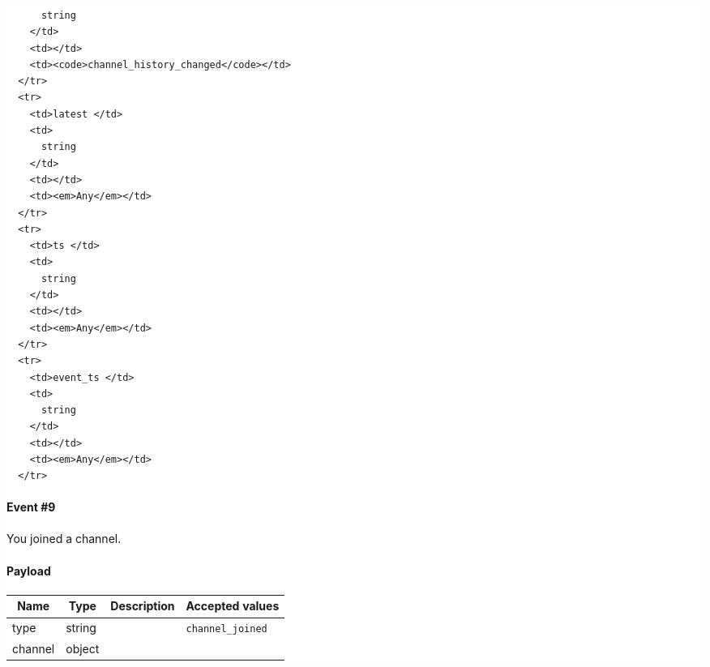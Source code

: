           string
        </td>
        <td></td>
        <td><code>channel_history_changed</code></td>
      </tr>
      <tr>
        <td>latest </td>
        <td>
          string
        </td>
        <td></td>
        <td><em>Any</em></td>
      </tr>
      <tr>
        <td>ts </td>
        <td>
          string
        </td>
        <td></td>
        <td><em>Any</em></td>
      </tr>
      <tr>
        <td>event_ts </td>
        <td>
          string
        </td>
        <td></td>
        <td><em>Any</em></td>
      </tr>
  </tbody>
</table>



#### Event #9 
You joined a channel.




#### Payload


<table>
  <thead>
    <tr>
      <th>Name</th>
      <th>Type</th>
      <th>Description</th>
      <th>Accepted values</th>
    </tr>
  </thead>
  <tbody>
      <tr>
        <td>type </td>
        <td>
          string
        </td>
        <td></td>
        <td><code>channel_joined</code></td>
      </tr>
      <tr>
        <td>channel </td>
        <td>
          object
        </td>
        <td></td>